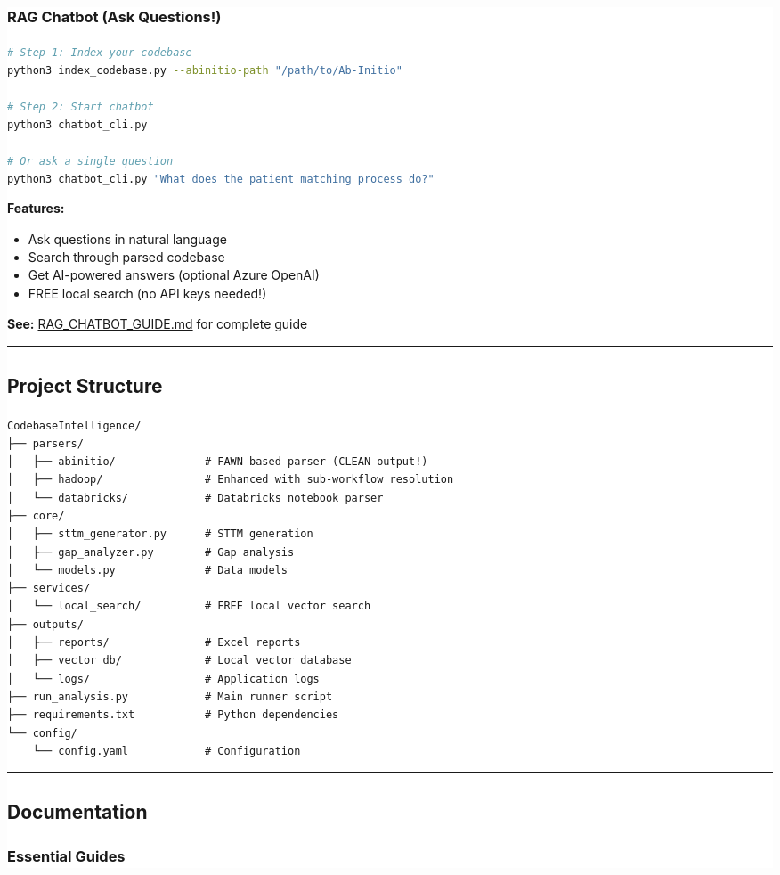 ### RAG Chatbot (Ask Questions!)

```bash
# Step 1: Index your codebase
python3 index_codebase.py --abinitio-path "/path/to/Ab-Initio"

# Step 2: Start chatbot
python3 chatbot_cli.py

# Or ask a single question
python3 chatbot_cli.py "What does the patient matching process do?"
```

**Features:**
- Ask questions in natural language
- Search through parsed codebase
- Get AI-powered answers (optional Azure OpenAI)
- FREE local search (no API keys needed!)

**See:** [RAG_CHATBOT_GUIDE.md](RAG_CHATBOT_GUIDE.md) for complete guide

---

## Project Structure

```
CodebaseIntelligence/
├── parsers/
│   ├── abinitio/              # FAWN-based parser (CLEAN output!)
│   ├── hadoop/                # Enhanced with sub-workflow resolution
│   └── databricks/            # Databricks notebook parser
├── core/
│   ├── sttm_generator.py      # STTM generation
│   ├── gap_analyzer.py        # Gap analysis
│   └── models.py              # Data models
├── services/
│   └── local_search/          # FREE local vector search
├── outputs/
│   ├── reports/               # Excel reports
│   ├── vector_db/             # Local vector database
│   └── logs/                  # Application logs
├── run_analysis.py            # Main runner script
├── requirements.txt           # Python dependencies
└── config/
    └── config.yaml            # Configuration
```

---

## Documentation

### Essential Guides
